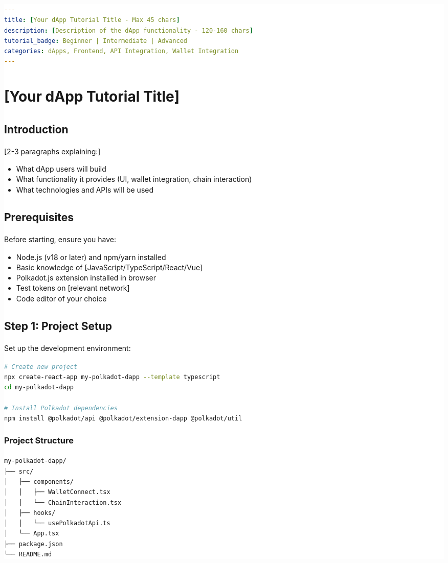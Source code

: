 ```yaml
---
title: [Your dApp Tutorial Title - Max 45 chars]
description: [Description of the dApp functionality - 120-160 chars]
tutorial_badge: Beginner | Intermediate | Advanced
categories: dApps, Frontend, API Integration, Wallet Integration
---
```


# [Your dApp Tutorial Title]

## Introduction

[2-3 paragraphs explaining:]
- What dApp users will build
- What functionality it provides (UI, wallet integration, chain interaction)
- What technologies and APIs will be used

## Prerequisites

Before starting, ensure you have:

- Node.js (v18 or later) and npm/yarn installed
- Basic knowledge of [JavaScript/TypeScript/React/Vue]
- Polkadot.js extension installed in browser
- Test tokens on [relevant network]
- Code editor of your choice

## Step 1: Project Setup

Set up the development environment:

```bash
# Create new project
npx create-react-app my-polkadot-dapp --template typescript
cd my-polkadot-dapp

# Install Polkadot dependencies
npm install @polkadot/api @polkadot/extension-dapp @polkadot/util
```

### Project Structure
```
my-polkadot-dapp/
├── src/
│   ├── components/
│   │   ├── WalletConnect.tsx
│   │   └── ChainInteraction.tsx
│   ├── hooks/
│   │   └── usePolkadotApi.ts
│   └── App.tsx
├── package.json
└── README.md
```
